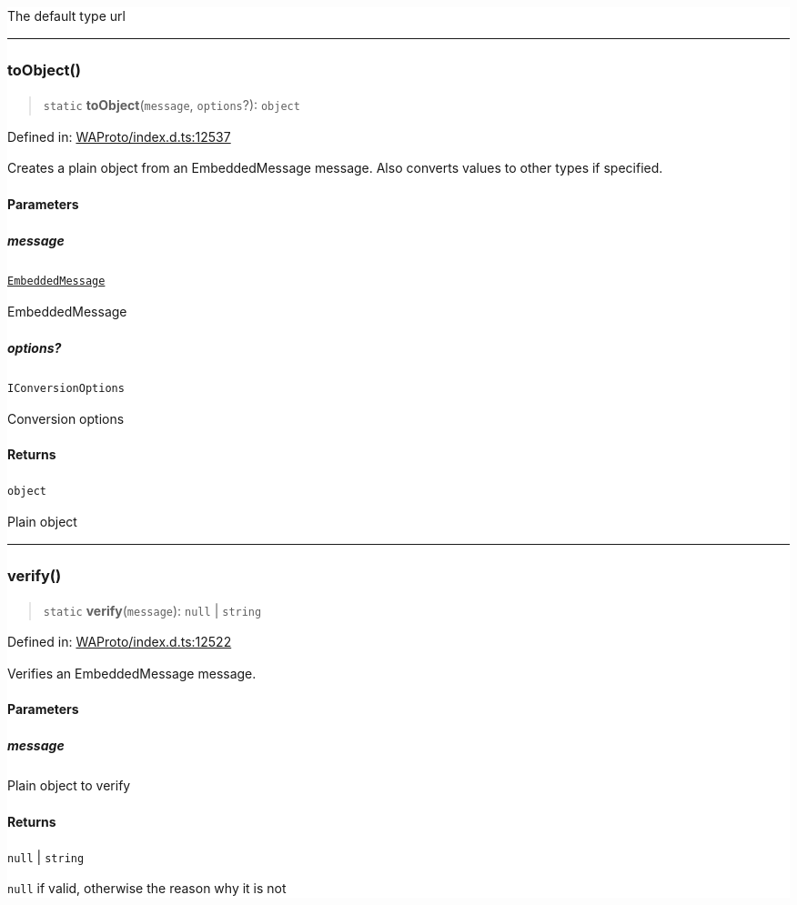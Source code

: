 The default type url

***

### toObject()

> `static` **toObject**(`message`, `options`?): `object`

Defined in: [WAProto/index.d.ts:12537](https://github.com/Fokusdotid/Baileys/blob/86ad0f8078178c8586062ad3364a59e068f4b3b2/WAProto/index.d.ts#L12537)

Creates a plain object from an EmbeddedMessage message. Also converts values to other types if specified.

#### Parameters

##### message

[`EmbeddedMessage`](EmbeddedMessage.md)

EmbeddedMessage

##### options?

`IConversionOptions`

Conversion options

#### Returns

`object`

Plain object

***

### verify()

> `static` **verify**(`message`): `null` \| `string`

Defined in: [WAProto/index.d.ts:12522](https://github.com/Fokusdotid/Baileys/blob/86ad0f8078178c8586062ad3364a59e068f4b3b2/WAProto/index.d.ts#L12522)

Verifies an EmbeddedMessage message.

#### Parameters

##### message

Plain object to verify

#### Returns

`null` \| `string`

`null` if valid, otherwise the reason why it is not
